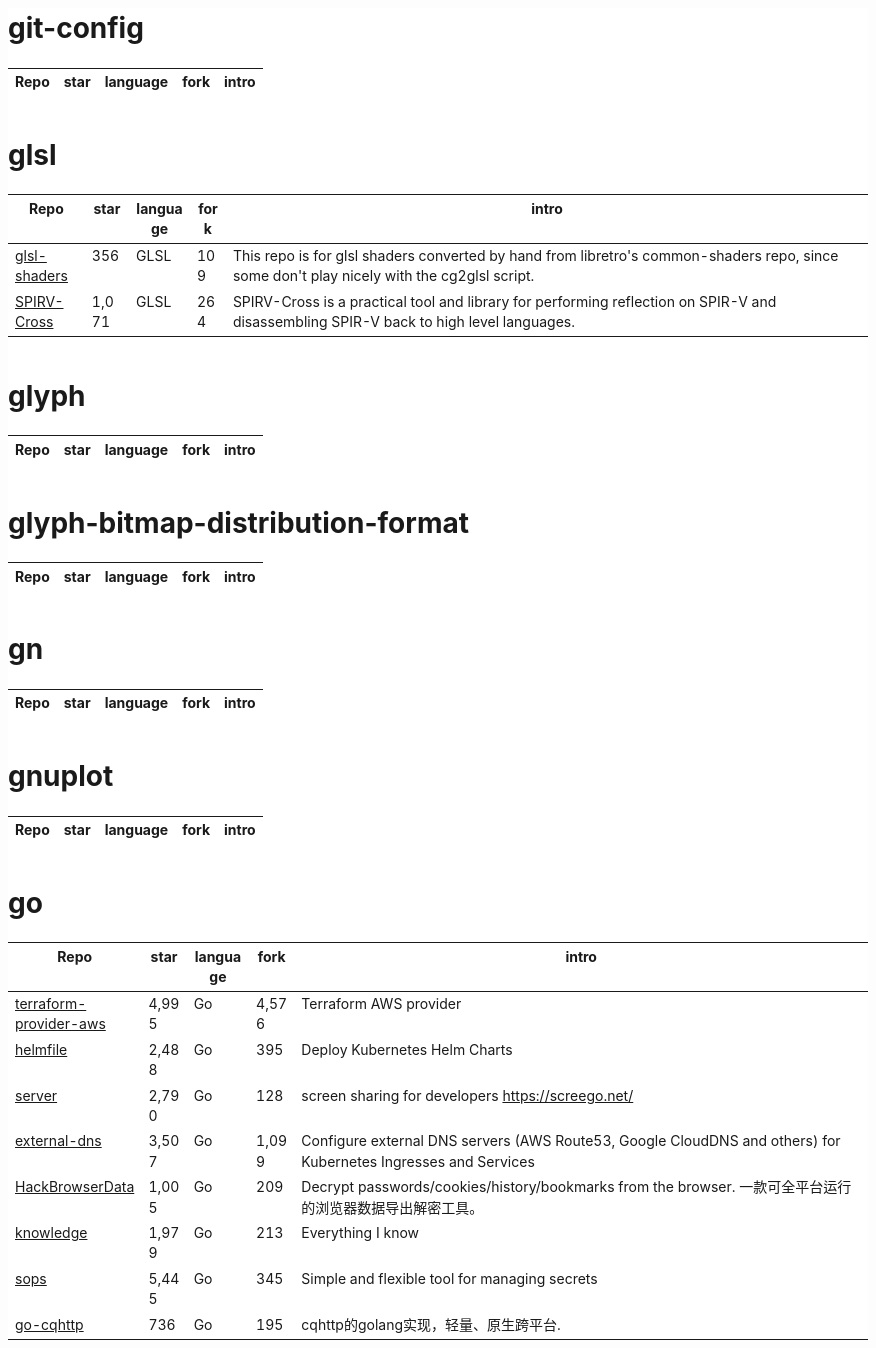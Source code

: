 
# git-config

Repo|star|language|fork|intro
-|-|-|-|-



# glsl

Repo|star|language|fork|intro
-|-|-|-|-
[glsl-shaders](https://github.com/libretro/glsl-shaders)|356|GLSL|109|This repo is for glsl shaders converted by hand from libretro's common-shaders repo, since some don't play nicely with the cg2glsl script.
[SPIRV-Cross](https://github.com/KhronosGroup/SPIRV-Cross)|1,071|GLSL|264|SPIRV-Cross is a practical tool and library for performing reflection on SPIR-V and disassembling SPIR-V back to high level languages.


# glyph

Repo|star|language|fork|intro
-|-|-|-|-



# glyph-bitmap-distribution-format

Repo|star|language|fork|intro
-|-|-|-|-



# gn

Repo|star|language|fork|intro
-|-|-|-|-



# gnuplot

Repo|star|language|fork|intro
-|-|-|-|-



# go

Repo|star|language|fork|intro
-|-|-|-|-
[terraform-provider-aws](https://github.com/hashicorp/terraform-provider-aws)|4,995|Go|4,576|Terraform AWS provider
[helmfile](https://github.com/roboll/helmfile)|2,488|Go|395|Deploy Kubernetes Helm Charts
[server](https://github.com/screego/server)|2,790|Go|128|screen sharing for developers https://screego.net/
[external-dns](https://github.com/kubernetes-sigs/external-dns)|3,507|Go|1,099|Configure external DNS servers (AWS Route53, Google CloudDNS and others) for Kubernetes Ingresses and Services
[HackBrowserData](https://github.com/moonD4rk/HackBrowserData)|1,005|Go|209|Decrypt passwords/cookies/history/bookmarks from the browser. 一款可全平台运行的浏览器数据导出解密工具。
[knowledge](https://github.com/nikitavoloboev/knowledge)|1,979|Go|213|Everything I know
[sops](https://github.com/mozilla/sops)|5,445|Go|345|Simple and flexible tool for managing secrets
[go-cqhttp](https://github.com/Mrs4s/go-cqhttp)|736|Go|195|cqhttp的golang实现，轻量、原生跨平台.